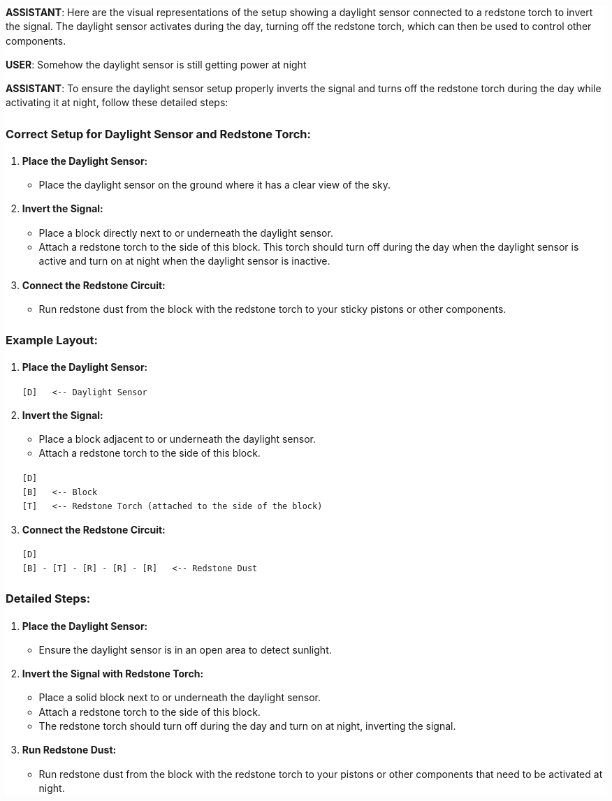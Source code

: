 **ASSISTANT**: Here are the visual representations of the setup showing a daylight sensor connected to a redstone torch to invert the signal. The daylight sensor activates during the day, turning off the redstone torch, which can then be used to control other components.

**USER**: Somehow the daylight sensor is still getting power at night

**ASSISTANT**: To ensure the daylight sensor setup properly inverts the signal and turns off the redstone torch during the day while activating it at night, follow these detailed steps:

### Correct Setup for Daylight Sensor and Redstone Torch:

1. **Place the Daylight Sensor:**
   - Place the daylight sensor on the ground where it has a clear view of the sky.

2. **Invert the Signal:**
   - Place a block directly next to or underneath the daylight sensor.
   - Attach a redstone torch to the side of this block. This torch should turn off during the day when the daylight sensor is active and turn on at night when the daylight sensor is inactive.

3. **Connect the Redstone Circuit:**
   - Run redstone dust from the block with the redstone torch to your sticky pistons or other components.

### Example Layout:

1. **Place the Daylight Sensor:**
   ```
   [D]   <-- Daylight Sensor
   ```

2. **Invert the Signal:**
   - Place a block adjacent to or underneath the daylight sensor.
   - Attach a redstone torch to the side of this block.
   ```
   [D]
   [B]   <-- Block
   [T]   <-- Redstone Torch (attached to the side of the block)
   ```

3. **Connect the Redstone Circuit:**
   ```
   [D]
   [B] - [T] - [R] - [R] - [R]   <-- Redstone Dust
   ```

### Detailed Steps:

1. **Place the Daylight Sensor:**
   - Ensure the daylight sensor is in an open area to detect sunlight.

2. **Invert the Signal with Redstone Torch:**
   - Place a solid block next to or underneath the daylight sensor.
   - Attach a redstone torch to the side of this block.
   - The redstone torch should turn off during the day and turn on at night, inverting the signal.

3. **Run Redstone Dust:**
   - Run redstone dust from the block with the redstone torch to your pistons or other components that need to be activated at night.
